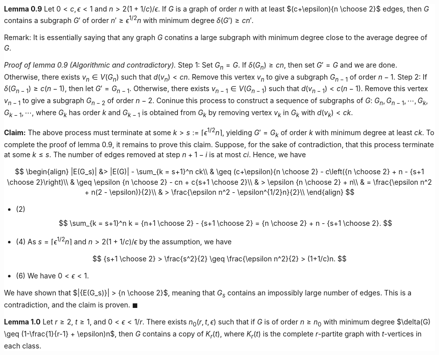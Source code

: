 **Lemma 0.9**
Let $0 < c, \epsilon < 1$ and $n > 2(1+1/c)/\epsilon$. If $G$ is a graph of order $n$ with at least $(c+\epsilon){n \choose 2}$ edges, then $G$ contains a subgraph $G'$ of order $n' \geq \epsilon^{1/2}n$ with minimum degree $\delta(G') \geq cn'$.

Remark: It is essentially saying that any graph $G$ conatins a large subgraph with minimum degree close to the average degree of $G$.

*Proof of lemma 0.9 (Algorithmic and contradictory).* 
Step 1: Set $G_n = G$. If $\delta(G_n) \geq cn$, then set $G'= G$ and we are done. Otherwise, there exists $v_n \in V(G_n)$ such that $d(v_n) < cn$. Remove this vertex $v_n$ to give a subgraph $G_{n-1}$ of order $n-1$. Step 2: If $\delta(G_{n-1}) \geq c(n-1)$, then let $G' = G_{n-1}$. Otherwise, there exists $v_{n-1} \in V(G_{n-1})$ such that $d(v_{n-1}) < c(n-1)$. Remove this vertex $v_{n-1}$ to give a subgraph $G_{n-2}$ of order $n-2$. Coninue this process to construct a sequence of subgraphs of $G$: $G_n, G_{n-1}, \cdots, G_k, G_{k-1}, \cdots$, where $G_k$ has order $k$ and $G_{k-1}$ is obtained from $G_k$ by removing vertex $v_{k}$ in $G_k$ with $d(v_k) < ck$.

**Claim:** The above process must terminate at some $k > s := \lceil \epsilon^{1/2}n\rceil$, yielding $G' = G_k$ of order $k$ with minimum degree at least $ck$. To complete the proof of lemma 0.9, it remains to prove this claim. Suppose, for the sake of contradiction, that this process terminate at some $k \leq s$. The number of edges removed at step $n+1-i$ is at most $ci$. Hence, we have 

$$
    \begin{align}
    |E(G_s)| &> |E(G)| - \sum_{k = s+1}^n ck\\
             & \geq (c+\epsilon){n \choose 2} - c\left({n \choose 2} + n - {s+1 \choose 2}\right)\\
             & \geq \epsilon {n \choose 2} - cn + c{s+1 \choose 2}\\
             & > \epsilon {n \choose 2} + n\\
             & = \frac{\epsilon n^2 + n(2 - \epsilon)}{2}\\
             & > \frac{\epsilon n^2 - \epsilon^{1/2}n}{2}\\
    \end{align}
$$


- (2)
$$
    \sum_{k = s+1}^n k = {n+1 \choose 2} - {s+1 \choose 2} = {n \choose 2} + n - {s+1 \choose 2}.
$$

- (4) As $s = \lceil \epsilon^{1/2}n\rceil$ and $n > 2(1+1/c)/\epsilon$ by the assumption, we have

$$
    {s+1 \choose 2} > \frac{s^2}{2} \geq \frac{\epsilon n^2}{2} > (1+1/c)n.
$$

- (6) We have $0< \epsilon < 1$.

We have shown that $|{E(G_s)}| > {n \choose 2}$, 
meaning that $G_s$ contains an impossibly large number of edges. This is a contradiction, and the claim is proven. ◼

**Lemma 1.0**
Let $r \geq 2$, $t \geq 1$, and $0 < \epsilon < 1/r$. There exists $n_0(r,t,\epsilon)$ such that if $G$ is of order $n \geq n_0$ with minimum degree $\delta(G) \geq (1-\frac{1}{r-1} + \epsilon)n$, then $G$ contains a copy of $K_r(t)$, where $K_r(t)$ is the complete $r$-partite graph with $t$-vertices in each class.
